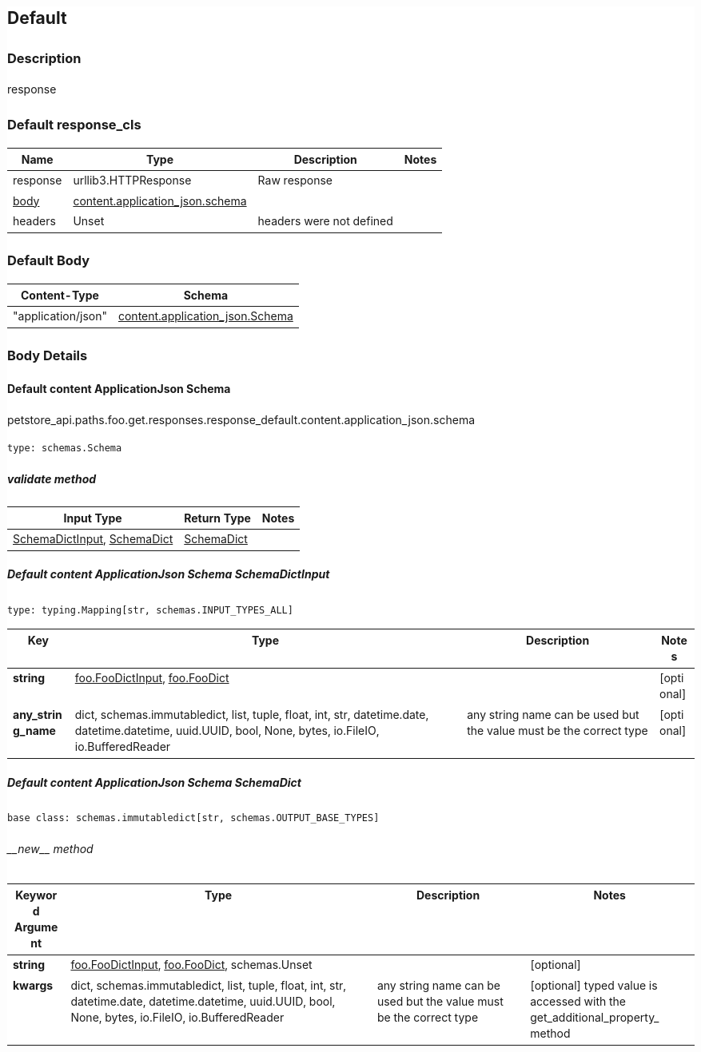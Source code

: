 ## Default

### Description
response

### Default response_cls
Name | Type | Description  | Notes
------------- | ------------- | ------------- | -------------
response | urllib3.HTTPResponse | Raw response |
[body](#default-body) | [content.application_json.schema](#default-content-applicationjson-schema) |  |
headers | Unset | headers were not defined |

### Default Body
Content-Type | Schema
------------ | -------
"application/json" | [content.application_json.Schema](#default-content-applicationjson-schema)

### Body Details
#### Default content ApplicationJson Schema
petstore_api.paths.foo.get.responses.response_default.content.application_json.schema
```
type: schemas.Schema
```

##### validate method
Input Type | Return Type | Notes
------------ | ------------- | -------------
[SchemaDictInput](#default-content-applicationjson-schema-schemadictinput), [SchemaDict](#default-content-applicationjson-schema-schemadict) | [SchemaDict](#default-content-applicationjson-schema-schemadict) |

##### Default content ApplicationJson Schema SchemaDictInput
```
type: typing.Mapping[str, schemas.INPUT_TYPES_ALL]
```
Key | Type |  Description | Notes
------------ | ------------- | ------------- | -------------
**string** | [foo.FooDictInput](../../../components/schema/foo.md#foodictinput), [foo.FooDict](../../../components/schema/foo.md#foodict) |  | [optional]
**any_string_name** | dict, schemas.immutabledict, list, tuple, float, int, str, datetime.date, datetime.datetime, uuid.UUID, bool, None, bytes, io.FileIO, io.BufferedReader | any string name can be used but the value must be the correct type | [optional]

##### Default content ApplicationJson Schema SchemaDict
```
base class: schemas.immutabledict[str, schemas.OUTPUT_BASE_TYPES]
```
###### &lowbar;&lowbar;new&lowbar;&lowbar; method
Keyword Argument | Type | Description | Notes
---------------- | ---- | ----------- | -----
**string** | [foo.FooDictInput](../../../components/schema/foo.md#foodictinput), [foo.FooDict](../../../components/schema/foo.md#foodict), schemas.Unset |  | [optional]
**kwargs** | dict, schemas.immutabledict, list, tuple, float, int, str, datetime.date, datetime.datetime, uuid.UUID, bool, None, bytes, io.FileIO, io.BufferedReader | any string name can be used but the value must be the correct type | [optional] typed value is accessed with the get_additional_property_ method

